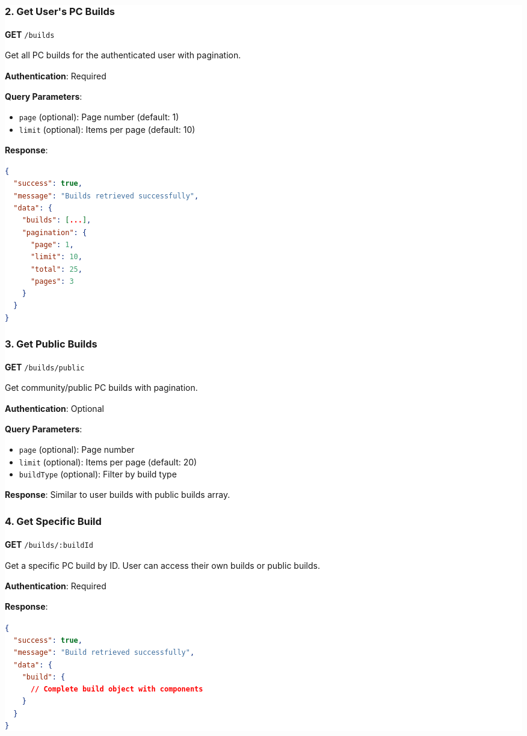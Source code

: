 ### 2. Get User's PC Builds
**GET** `/builds`

Get all PC builds for the authenticated user with pagination.

**Authentication**: Required

**Query Parameters**:
- `page` (optional): Page number (default: 1)
- `limit` (optional): Items per page (default: 10)

**Response**:
```json
{
  "success": true,
  "message": "Builds retrieved successfully",
  "data": {
    "builds": [...],
    "pagination": {
      "page": 1,
      "limit": 10,
      "total": 25,
      "pages": 3
    }
  }
}
```

### 3. Get Public Builds
**GET** `/builds/public`

Get community/public PC builds with pagination.

**Authentication**: Optional

**Query Parameters**:
- `page` (optional): Page number
- `limit` (optional): Items per page (default: 20)
- `buildType` (optional): Filter by build type

**Response**: Similar to user builds with public builds array.

### 4. Get Specific Build
**GET** `/builds/:buildId`

Get a specific PC build by ID. User can access their own builds or public builds.

**Authentication**: Required

**Response**:
```json
{
  "success": true,
  "message": "Build retrieved successfully",
  "data": {
    "build": {
      // Complete build object with components
    }
  }
}
```
